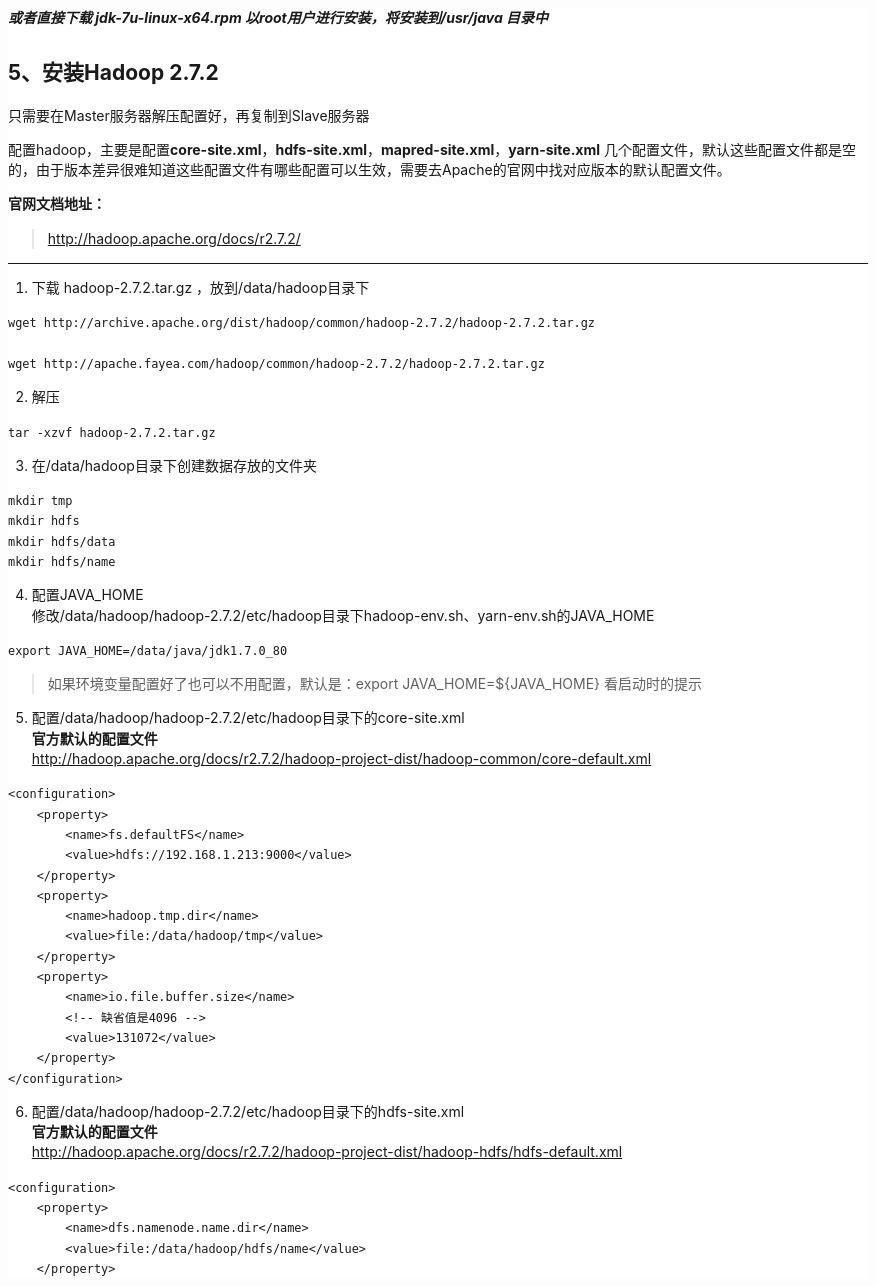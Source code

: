 ***或者直接下载 jdk-7u<version>-linux-x64.rpm 以root用户进行安装，将安装到/usr/java 目录中***

## 5、安装Hadoop 2.7.2
只需要在Master服务器解压配置好，再复制到Slave服务器  

配置hadoop，主要是配置**core-site.xml**，**hdfs-site.xml**，**mapred-site.xml**，**yarn-site.xml** 几个配置文件，默认这些配置文件都是空的，由于版本差异很难知道这些配置文件有哪些配置可以生效，需要去Apache的官网中找对应版本的默认配置文件。  

**官网文档地址：**  
>http://hadoop.apache.org/docs/r2.7.2/


---

1. 下载 hadoop-2.7.2.tar.gz ，放到/data/hadoop目录下  
```
wget http://archive.apache.org/dist/hadoop/common/hadoop-2.7.2/hadoop-2.7.2.tar.gz

wget http://apache.fayea.com/hadoop/common/hadoop-2.7.2/hadoop-2.7.2.tar.gz
```
2. 解压  
```   
tar -xzvf hadoop-2.7.2.tar.gz
```
3. 在/data/hadoop目录下创建数据存放的文件夹  
```   
mkdir tmp
mkdir hdfs
mkdir hdfs/data
mkdir hdfs/name
```
4. 配置JAVA_HOME  
修改/data/hadoop/hadoop-2.7.2/etc/hadoop目录下hadoop-env.sh、yarn-env.sh的JAVA_HOME  
```
export JAVA_HOME=/data/java/jdk1.7.0_80
```
> 如果环境变量配置好了也可以不用配置，默认是：export JAVA_HOME=${JAVA_HOME}
> 看启动时的提示

5. 配置/data/hadoop/hadoop-2.7.2/etc/hadoop目录下的core-site.xml  
   **官方默认的配置文件**  
   http://hadoop.apache.org/docs/r2.7.2/hadoop-project-dist/hadoop-common/core-default.xml
```
<configuration>
    <property>
        <name>fs.defaultFS</name>
        <value>hdfs://192.168.1.213:9000</value>
    </property>
    <property>
        <name>hadoop.tmp.dir</name>
        <value>file:/data/hadoop/tmp</value>
    </property>
    <property>
        <name>io.file.buffer.size</name>
        <!-- 缺省值是4096 -->
        <value>131072</value>
    </property>
</configuration>
```
6. 配置/data/hadoop/hadoop-2.7.2/etc/hadoop目录下的hdfs-site.xml  
   **官方默认的配置文件**  
   http://hadoop.apache.org/docs/r2.7.2/hadoop-project-dist/hadoop-hdfs/hdfs-default.xml
```
<configuration>
    <property>
        <name>dfs.namenode.name.dir</name>
        <value>file:/data/hadoop/hdfs/name</value>
    </property>
```